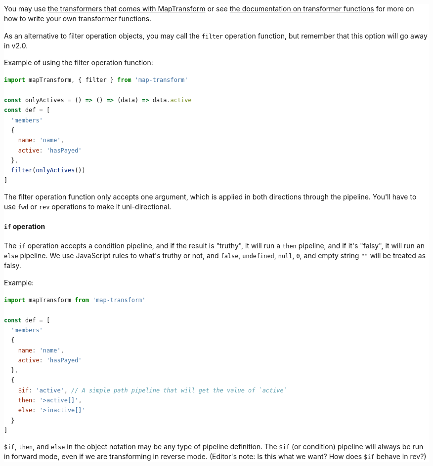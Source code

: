 You may use [the transformers that comes with MapTransform](#transformers) or
see [the documentation on transformer functions](#transformer-function) for more
on how to write your own transformer functions.

As an alternative to filter operation objects, you may call the `filter`
operation function, but remember that this option will go away in v2.0.

Example of using the filter operation function:

```javascript
import mapTransform, { filter } from 'map-transform'

const onlyActives = () => () => (data) => data.active
const def = [
  'members'
  {
    name: 'name',
    active: 'hasPayed'
  },
  filter(onlyActives())
]
```

The filter operation function only accepts one argument, which is applied in
both directions through the pipeline. You'll have to use `fwd` or `rev`
operations to make it uni-directional.

#### `if` operation

The `if` operation accepts a condition pipeline, and if the result is "truthy",
it will run a `then` pipeline, and if it's "falsy", it will run an `else`
pipeline. We use JavaScript rules to what's truthy or not, and `false`,
`undefined`, `null`, `0`, and empty string `""` will be treated as falsy.

Example:

```javascript
import mapTransform from 'map-transform'

const def = [
  'members'
  {
    name: 'name',
    active: 'hasPayed'
  },
  {
    $if: 'active', // A simple path pipeline that will get the value of `active`
    then: '>active[]',
    else: '>inactive[]'
  }
]
```

`$if`, `then`, and `else` in the object notation may be any type of pipeline
definition. The `$if` (or condition) pipeline will always be run in forward
mode, even if we are transforming in reverse mode. (Editor's note: Is this what
we want? How does `$if` behave in rev?)
